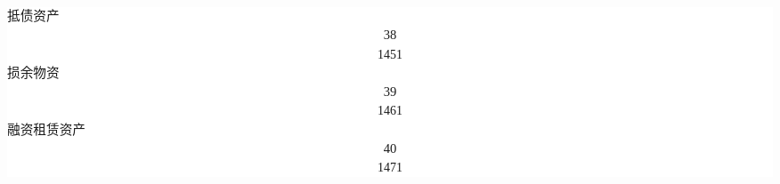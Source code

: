 <td style="BORDER-TOP: #f0f0f0; HEIGHT: 16.4pt; BORDER-RIGHT: windowtext 1pt solid; WIDTH: 243.1pt; BORDER-BOTTOM: windowtext 1pt solid; PADDING-BOTTOM: 0cm; PADDING-TOP: 0cm; PADDING-LEFT: 5.4pt; BORDER-LEFT: #f0f0f0; PADDING-RIGHT: 5.4pt; BACKGROUND-COLOR: transparent; mso-border-alt: solid windowtext .5pt; mso-border-left-alt: solid windowtext .5pt; mso-border-top-alt: solid windowtext .5pt" width="324"><p class="Default" style="MARGIN: 0cm 0cm 0pt"><span style="FONT-SIZE: 11pt; FONT-FAMILY: 仿宋_GB2312; mso-bidi-font-family: 仿宋_GB2312"><font face="黑体">抵债资产<span lang="EN-US"><o:p></o:p></span></font></span></p></td></tr><tr style="HEIGHT: 16.4pt; mso-yfti-irow: 39"><td style="BORDER-TOP: #f0f0f0; HEIGHT: 16.4pt; BORDER-RIGHT: windowtext 1pt solid; WIDTH: 82.15pt; BORDER-BOTTOM: windowtext 1pt solid; PADDING-BOTTOM: 0cm; PADDING-TOP: 0cm; PADDING-LEFT: 5.4pt; BORDER-LEFT: windowtext 1pt solid; PADDING-RIGHT: 5.4pt; BACKGROUND-COLOR: transparent; mso-border-alt: solid windowtext .5pt; mso-border-top-alt: solid windowtext .5pt" width="110"><p class="Default" style="TEXT-ALIGN: center; MARGIN: 0cm 0cm 0pt" align="center"><span lang="EN-US" style="FONT-SIZE: 11pt; FONT-FAMILY: &quot;Times New Roman&quot;,serif">38<o:p></o:p></span></p></td><td style="BORDER-TOP: #f0f0f0; HEIGHT: 16.4pt; BORDER-RIGHT: windowtext 1pt solid; WIDTH: 90pt; BORDER-BOTTOM: windowtext 1pt solid; PADDING-BOTTOM: 0cm; PADDING-TOP: 0cm; PADDING-LEFT: 5.4pt; BORDER-LEFT: #f0f0f0; PADDING-RIGHT: 5.4pt; BACKGROUND-COLOR: transparent; mso-border-alt: solid windowtext .5pt; mso-border-left-alt: solid windowtext .5pt; mso-border-top-alt: solid windowtext .5pt" width="120"><p class="Default" style="TEXT-ALIGN: center; MARGIN: 0cm 0cm 0pt" align="center"><span lang="EN-US" style="FONT-SIZE: 10.5pt; FONT-FAMILY: &quot;Times New Roman&quot;,serif">1451<o:p></o:p></span></p></td><td style="BORDER-TOP: #f0f0f0; HEIGHT: 16.4pt; BORDER-RIGHT: windowtext 1pt solid; WIDTH: 243.1pt; BORDER-BOTTOM: windowtext 1pt solid; PADDING-BOTTOM: 0cm; PADDING-TOP: 0cm; PADDING-LEFT: 5.4pt; BORDER-LEFT: #f0f0f0; PADDING-RIGHT: 5.4pt; BACKGROUND-COLOR: transparent; mso-border-alt: solid windowtext .5pt; mso-border-left-alt: solid windowtext .5pt; mso-border-top-alt: solid windowtext .5pt" width="324"><p class="Default" style="MARGIN: 0cm 0cm 0pt"><span style="FONT-SIZE: 11pt; FONT-FAMILY: 仿宋_GB2312; mso-bidi-font-family: 仿宋_GB2312"><font face="黑体">损余物资<span lang="EN-US"><o:p></o:p></span></font></span></p></td></tr><tr style="HEIGHT: 16.4pt; mso-yfti-irow: 40"><td style="BORDER-TOP: #f0f0f0; HEIGHT: 16.4pt; BORDER-RIGHT: windowtext 1pt solid; WIDTH: 82.15pt; BORDER-BOTTOM: windowtext 1pt solid; PADDING-BOTTOM: 0cm; PADDING-TOP: 0cm; PADDING-LEFT: 5.4pt; BORDER-LEFT: windowtext 1pt solid; PADDING-RIGHT: 5.4pt; BACKGROUND-COLOR: transparent; mso-border-alt: solid windowtext .5pt; mso-border-top-alt: solid windowtext .5pt" width="110"><p class="Default" style="TEXT-ALIGN: center; MARGIN: 0cm 0cm 0pt" align="center"><span lang="EN-US" style="FONT-SIZE: 11pt; FONT-FAMILY: &quot;Times New Roman&quot;,serif">39<o:p></o:p></span></p></td><td style="BORDER-TOP: #f0f0f0; HEIGHT: 16.4pt; BORDER-RIGHT: windowtext 1pt solid; WIDTH: 90pt; BORDER-BOTTOM: windowtext 1pt solid; PADDING-BOTTOM: 0cm; PADDING-TOP: 0cm; PADDING-LEFT: 5.4pt; BORDER-LEFT: #f0f0f0; PADDING-RIGHT: 5.4pt; BACKGROUND-COLOR: transparent; mso-border-alt: solid windowtext .5pt; mso-border-left-alt: solid windowtext .5pt; mso-border-top-alt: solid windowtext .5pt" width="120"><p class="Default" style="TEXT-ALIGN: center; MARGIN: 0cm 0cm 0pt" align="center"><span lang="EN-US" style="FONT-SIZE: 10.5pt; FONT-FAMILY: &quot;Times New Roman&quot;,serif">1461<o:p></o:p></span></p></td><td style="BORDER-TOP: #f0f0f0; HEIGHT: 16.4pt; BORDER-RIGHT: windowtext 1pt solid; WIDTH: 243.1pt; BORDER-BOTTOM: windowtext 1pt solid; PADDING-BOTTOM: 0cm; PADDING-TOP: 0cm; PADDING-LEFT: 5.4pt; BORDER-LEFT: #f0f0f0; PADDING-RIGHT: 5.4pt; BACKGROUND-COLOR: transparent; mso-border-alt: solid windowtext .5pt; mso-border-left-alt: solid windowtext .5pt; mso-border-top-alt: solid windowtext .5pt" width="324"><p class="Default" style="MARGIN: 0cm 0cm 0pt"><span style="FONT-SIZE: 11pt; FONT-FAMILY: 仿宋_GB2312; mso-bidi-font-family: 仿宋_GB2312"><font face="黑体">融资租赁资产<span lang="EN-US"><o:p></o:p></span></font></span></p></td></tr><tr style="HEIGHT: 16.25pt; mso-yfti-irow: 41"><td style="BORDER-TOP: #f0f0f0; HEIGHT: 16.25pt; BORDER-RIGHT: windowtext 1pt solid; WIDTH: 82.15pt; BORDER-BOTTOM: windowtext 1pt solid; PADDING-BOTTOM: 0cm; PADDING-TOP: 0cm; PADDING-LEFT: 5.4pt; BORDER-LEFT: windowtext 1pt solid; PADDING-RIGHT: 5.4pt; BACKGROUND-COLOR: transparent; mso-border-alt: solid windowtext .5pt; mso-border-top-alt: solid windowtext .5pt" width="110"><p class="Default" style="TEXT-ALIGN: center; MARGIN: 0cm 0cm 0pt" align="center"><span lang="EN-US" style="FONT-SIZE: 11pt; FONT-FAMILY: &quot;Times New Roman&quot;,serif">40<o:p></o:p></span></p></td><td style="BORDER-TOP: #f0f0f0; HEIGHT: 16.25pt; BORDER-RIGHT: windowtext 1pt solid; WIDTH: 90pt; BORDER-BOTTOM: windowtext 1pt solid; PADDING-BOTTOM: 0cm; PADDING-TOP: 0cm; PADDING-LEFT: 5.4pt; BORDER-LEFT: #f0f0f0; PADDING-RIGHT: 5.4pt; BACKGROUND-COLOR: transparent; mso-border-alt: solid windowtext .5pt; mso-border-left-alt: solid windowtext .5pt; mso-border-top-alt: solid windowtext .5pt" width="120"><p class="Default" style="TEXT-ALIGN: center; MARGIN: 0cm 0cm 0pt" align="center"><span lang="EN-US" style="FONT-SIZE: 10.5pt; FONT-FAMILY: &quot;Times New Roman&quot;,serif">1471<o:p></o:p></span></p></td>